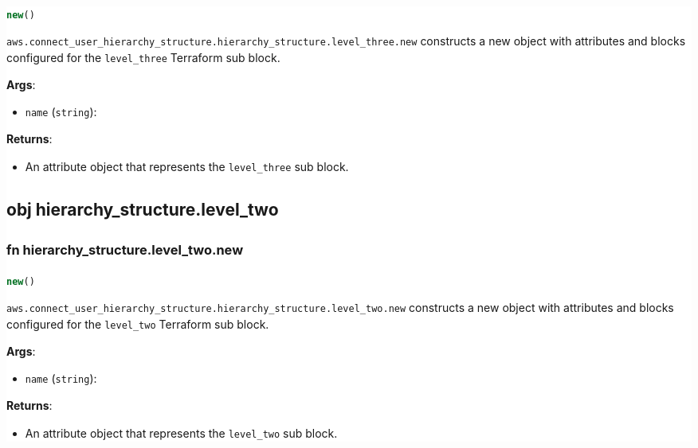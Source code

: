```ts
new()
```


`aws.connect_user_hierarchy_structure.hierarchy_structure.level_three.new` constructs a new object with attributes and blocks configured for the `level_three`
Terraform sub block.



**Args**:
  - `name` (`string`): 

**Returns**:
  - An attribute object that represents the `level_three` sub block.


## obj hierarchy_structure.level_two



### fn hierarchy_structure.level_two.new

```ts
new()
```


`aws.connect_user_hierarchy_structure.hierarchy_structure.level_two.new` constructs a new object with attributes and blocks configured for the `level_two`
Terraform sub block.



**Args**:
  - `name` (`string`): 

**Returns**:
  - An attribute object that represents the `level_two` sub block.
